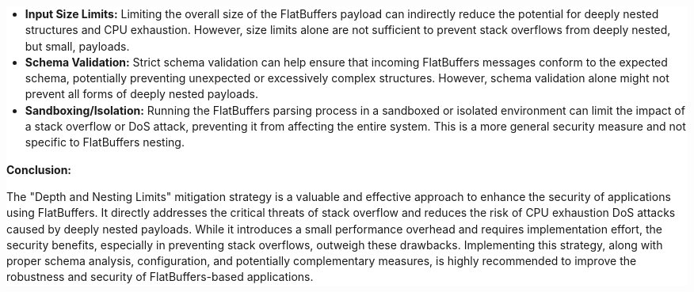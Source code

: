 *   **Input Size Limits:**  Limiting the overall size of the FlatBuffers payload can indirectly reduce the potential for deeply nested structures and CPU exhaustion. However, size limits alone are not sufficient to prevent stack overflows from deeply nested, but small, payloads.
*   **Schema Validation:**  Strict schema validation can help ensure that incoming FlatBuffers messages conform to the expected schema, potentially preventing unexpected or excessively complex structures. However, schema validation alone might not prevent all forms of deeply nested payloads.
*   **Sandboxing/Isolation:**  Running the FlatBuffers parsing process in a sandboxed or isolated environment can limit the impact of a stack overflow or DoS attack, preventing it from affecting the entire system. This is a more general security measure and not specific to FlatBuffers nesting.

**Conclusion:**

The "Depth and Nesting Limits" mitigation strategy is a valuable and effective approach to enhance the security of applications using FlatBuffers. It directly addresses the critical threats of stack overflow and reduces the risk of CPU exhaustion DoS attacks caused by deeply nested payloads. While it introduces a small performance overhead and requires implementation effort, the security benefits, especially in preventing stack overflows, outweigh these drawbacks.  Implementing this strategy, along with proper schema analysis, configuration, and potentially complementary measures, is highly recommended to improve the robustness and security of FlatBuffers-based applications.